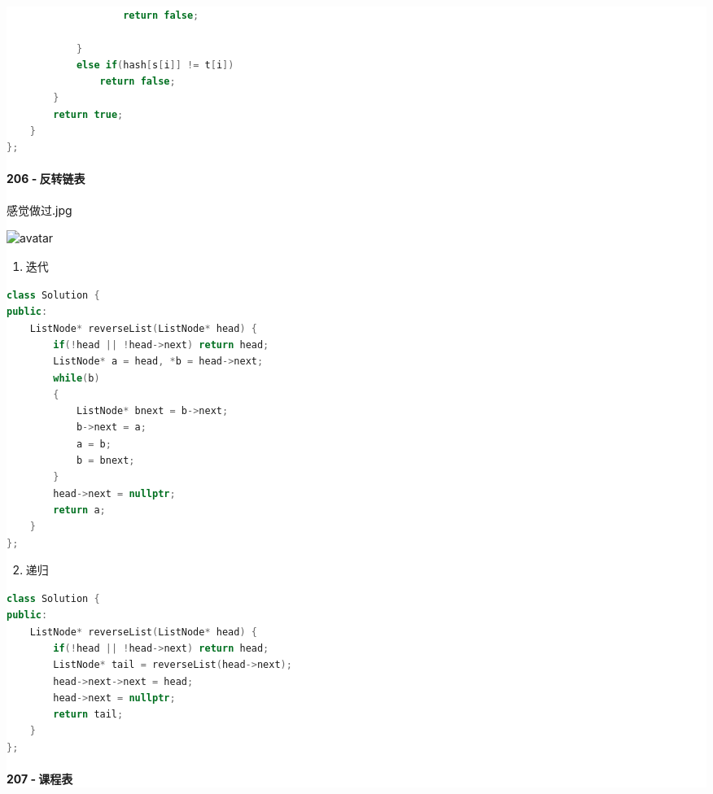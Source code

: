 ```cpp
                    return false;
                
            }
            else if(hash[s[i]] != t[i])
                return false;
        }
        return true;
    }
};
```

#### 206 - 反转链表

感觉做过.jpg

![avatar](../figs/38.jpeg)

1. 迭代
   
```cpp
class Solution {
public:
    ListNode* reverseList(ListNode* head) {
        if(!head || !head->next) return head;
        ListNode* a = head, *b = head->next;
        while(b)
        {
            ListNode* bnext = b->next;
            b->next = a;
            a = b;
            b = bnext;
        }
        head->next = nullptr;
        return a;
    }
};
```

2. 递归

```cpp
class Solution {
public:
    ListNode* reverseList(ListNode* head) {
        if(!head || !head->next) return head;
        ListNode* tail = reverseList(head->next);
        head->next->next = head;
        head->next = nullptr;
        return tail;
    }
};
```

#### 207 - 课程表
